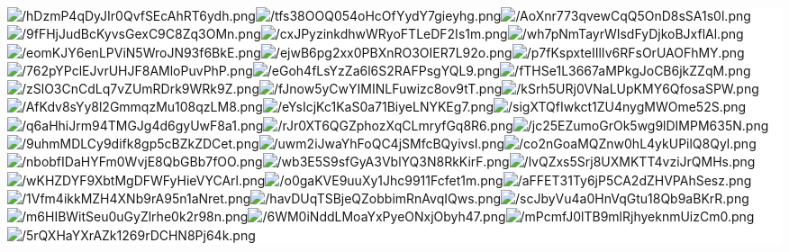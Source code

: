 <img src="https://image.tmdb.org/t/p/original/hDzmP4qDyJIr0QvfSEcAhRT6ydh.png" alt="/hDzmP4qDyJIr0QvfSEcAhRT6ydh.png" title="/hDzmP4qDyJIr0QvfSEcAhRT6ydh.png"><img src="https://image.tmdb.org/t/p/original/tfs38OOQ054oHcOfYydY7gieyhg.png" alt="/tfs38OOQ054oHcOfYydY7gieyhg.png" title="/tfs38OOQ054oHcOfYydY7gieyhg.png"><img src="https://image.tmdb.org/t/p/original/AoXnr773qvewCqQ5OnD8sSA1s0l.png" alt="/AoXnr773qvewCqQ5OnD8sSA1s0l.png" title="/AoXnr773qvewCqQ5OnD8sSA1s0l.png"><img src="https://image.tmdb.org/t/p/original/9fFHjJudBcKyvsGexC9C8Zq3OMn.png" alt="/9fFHjJudBcKyvsGexC9C8Zq3OMn.png" title="/9fFHjJudBcKyvsGexC9C8Zq3OMn.png"><img src="https://image.tmdb.org/t/p/original/cxJPyzinkdhwWRyoFTLeDF2Is1m.png" alt="/cxJPyzinkdhwWRyoFTLeDF2Is1m.png" title="/cxJPyzinkdhwWRyoFTLeDF2Is1m.png"><img src="https://image.tmdb.org/t/p/original/wh7pNmTayrWIsdFyDjkoBJxflAl.png" alt="/wh7pNmTayrWIsdFyDjkoBJxflAl.png" title="/wh7pNmTayrWIsdFyDjkoBJxflAl.png"><img src="https://image.tmdb.org/t/p/original/eomKJY6enLPViN5WroJN93f6BkE.png" alt="/eomKJY6enLPViN5WroJN93f6BkE.png" title="/eomKJY6enLPViN5WroJN93f6BkE.png"><img src="https://image.tmdb.org/t/p/original/ejwB6pg2xx0PBXnRO3OIER7L92o.png" alt="/ejwB6pg2xx0PBXnRO3OIER7L92o.png" title="/ejwB6pg2xx0PBXnRO3OIER7L92o.png"><img src="https://image.tmdb.org/t/p/original/p7fKspxteIIlIv6RFsOrUAOFhMY.png" alt="/p7fKspxteIIlIv6RFsOrUAOFhMY.png" title="/p7fKspxteIIlIv6RFsOrUAOFhMY.png"><img src="https://image.tmdb.org/t/p/original/762pYPclEJvrUHJF8AMloPuvPhP.png" alt="/762pYPclEJvrUHJF8AMloPuvPhP.png" title="/762pYPclEJvrUHJF8AMloPuvPhP.png"><img src="https://image.tmdb.org/t/p/original/eGoh4fLsYzZa6l6S2RAFPsgYQL9.png" alt="/eGoh4fLsYzZa6l6S2RAFPsgYQL9.png" title="/eGoh4fLsYzZa6l6S2RAFPsgYQL9.png"><img src="https://image.tmdb.org/t/p/original/fTHSe1L3667aMPkgJoCB6jkZZqM.png" alt="/fTHSe1L3667aMPkgJoCB6jkZZqM.png" title="/fTHSe1L3667aMPkgJoCB6jkZZqM.png"><img src="https://image.tmdb.org/t/p/original/zSlO3CnCdLq7vZUmRDrk9WRk9Z.png" alt="/zSlO3CnCdLq7vZUmRDrk9WRk9Z.png" title="/zSlO3CnCdLq7vZUmRDrk9WRk9Z.png"><img src="https://image.tmdb.org/t/p/original/fJnow5yCwYIMINLFuwizc8ov9tT.png" alt="/fJnow5yCwYIMINLFuwizc8ov9tT.png" title="/fJnow5yCwYIMINLFuwizc8ov9tT.png"><img src="https://image.tmdb.org/t/p/original/kSrh5URj0VNaLUpKMY6QfosaSPW.png" alt="/kSrh5URj0VNaLUpKMY6QfosaSPW.png" title="/kSrh5URj0VNaLUpKMY6QfosaSPW.png"><img src="https://image.tmdb.org/t/p/original/AfKdv8sYy8l2GmmqzMu108qzLM8.png" alt="/AfKdv8sYy8l2GmmqzMu108qzLM8.png" title="/AfKdv8sYy8l2GmmqzMu108qzLM8.png"><img src="https://image.tmdb.org/t/p/original/eYsIcjKc1KaS0a71BiyeLNYKEg7.png" alt="/eYsIcjKc1KaS0a71BiyeLNYKEg7.png" title="/eYsIcjKc1KaS0a71BiyeLNYKEg7.png"><img src="https://image.tmdb.org/t/p/original/sigXTQfIwkct1ZU4nygMWOme52S.png" alt="/sigXTQfIwkct1ZU4nygMWOme52S.png" title="/sigXTQfIwkct1ZU4nygMWOme52S.png"><img src="https://image.tmdb.org/t/p/original/q6aHhiJrm94TMGJg4d6gyUwF8a1.png" alt="/q6aHhiJrm94TMGJg4d6gyUwF8a1.png" title="/q6aHhiJrm94TMGJg4d6gyUwF8a1.png"><img src="https://image.tmdb.org/t/p/original/rJr0XT6QGZphozXqCLmryfGq8R6.png" alt="/rJr0XT6QGZphozXqCLmryfGq8R6.png" title="/rJr0XT6QGZphozXqCLmryfGq8R6.png"><img src="https://image.tmdb.org/t/p/original/jc25EZumoGrOk5wg9lDIMPM635N.png" alt="/jc25EZumoGrOk5wg9lDIMPM635N.png" title="/jc25EZumoGrOk5wg9lDIMPM635N.png"><img src="https://image.tmdb.org/t/p/original/9uhmMDLCy9difk8gp5cBZkZDCet.png" alt="/9uhmMDLCy9difk8gp5cBZkZDCet.png" title="/9uhmMDLCy9difk8gp5cBZkZDCet.png"><img src="https://image.tmdb.org/t/p/original/uwm2iJwaYhFoQC4jSMfcBQyivsI.png" alt="/uwm2iJwaYhFoQC4jSMfcBQyivsI.png" title="/uwm2iJwaYhFoQC4jSMfcBQyivsI.png"><img src="https://image.tmdb.org/t/p/original/co2nGoaMQZnw0hL4ykUPilQ8Qyl.png" alt="/co2nGoaMQZnw0hL4ykUPilQ8Qyl.png" title="/co2nGoaMQZnw0hL4ykUPilQ8Qyl.png"><img src="https://image.tmdb.org/t/p/original/nbobfIDaHYFm0WvjE8QbGBb7fOO.png" alt="/nbobfIDaHYFm0WvjE8QbGBb7fOO.png" title="/nbobfIDaHYFm0WvjE8QbGBb7fOO.png"><img src="https://image.tmdb.org/t/p/original/wb3E5S9sfGyA3VblYQ3N8RkKirF.png" alt="/wb3E5S9sfGyA3VblYQ3N8RkKirF.png" title="/wb3E5S9sfGyA3VblYQ3N8RkKirF.png"><img src="https://image.tmdb.org/t/p/original/lvQZxs5Srj8UXMKTT4vziJrQMHs.png" alt="/lvQZxs5Srj8UXMKTT4vziJrQMHs.png" title="/lvQZxs5Srj8UXMKTT4vziJrQMHs.png"><img src="https://image.tmdb.org/t/p/original/wKHZDYF9XbtMgDFWFyHieVYCArl.png" alt="/wKHZDYF9XbtMgDFWFyHieVYCArl.png" title="/wKHZDYF9XbtMgDFWFyHieVYCArl.png"><img src="https://image.tmdb.org/t/p/original/o0gaKVE9uuXy1Jhc9911Fcfet1m.png" alt="/o0gaKVE9uuXy1Jhc9911Fcfet1m.png" title="/o0gaKVE9uuXy1Jhc9911Fcfet1m.png"><img src="https://image.tmdb.org/t/p/original/aFFET31Ty6jP5CA2dZHVPAhSesz.png" alt="/aFFET31Ty6jP5CA2dZHVPAhSesz.png" title="/aFFET31Ty6jP5CA2dZHVPAhSesz.png"><img src="https://image.tmdb.org/t/p/original/1Vfm4ikkMZH4XNb9rA95n1aNret.png" alt="/1Vfm4ikkMZH4XNb9rA95n1aNret.png" title="/1Vfm4ikkMZH4XNb9rA95n1aNret.png"><img src="https://image.tmdb.org/t/p/original/havDUqTSBjeQZobbimRnAvqIQws.png" alt="/havDUqTSBjeQZobbimRnAvqIQws.png" title="/havDUqTSBjeQZobbimRnAvqIQws.png"><img src="https://image.tmdb.org/t/p/original/scJbyVu4a0HnVqGtu18Qb9aBKrR.png" alt="/scJbyVu4a0HnVqGtu18Qb9aBKrR.png" title="/scJbyVu4a0HnVqGtu18Qb9aBKrR.png"><img src="https://image.tmdb.org/t/p/original/m6HIBWitSeu0uGyZlrhe0k2r98n.png" alt="/m6HIBWitSeu0uGyZlrhe0k2r98n.png" title="/m6HIBWitSeu0uGyZlrhe0k2r98n.png"><img src="https://image.tmdb.org/t/p/original/6WM0iNddLMoaYxPyeONxjObyh47.png" alt="/6WM0iNddLMoaYxPyeONxjObyh47.png" title="/6WM0iNddLMoaYxPyeONxjObyh47.png"><img src="https://image.tmdb.org/t/p/original/mPcmfJ0lTB9mlRjhyeknmUizCm0.png" alt="/mPcmfJ0lTB9mlRjhyeknmUizCm0.png" title="/mPcmfJ0lTB9mlRjhyeknmUizCm0.png"><img src="https://image.tmdb.org/t/p/original/5rQXHaYXrAZk1269rDCHN8Pj64k.png" alt="/5rQXHaYXrAZk1269rDCHN8Pj64k.png" title="/5rQXHaYXrAZk1269rDCHN8Pj64k.png">